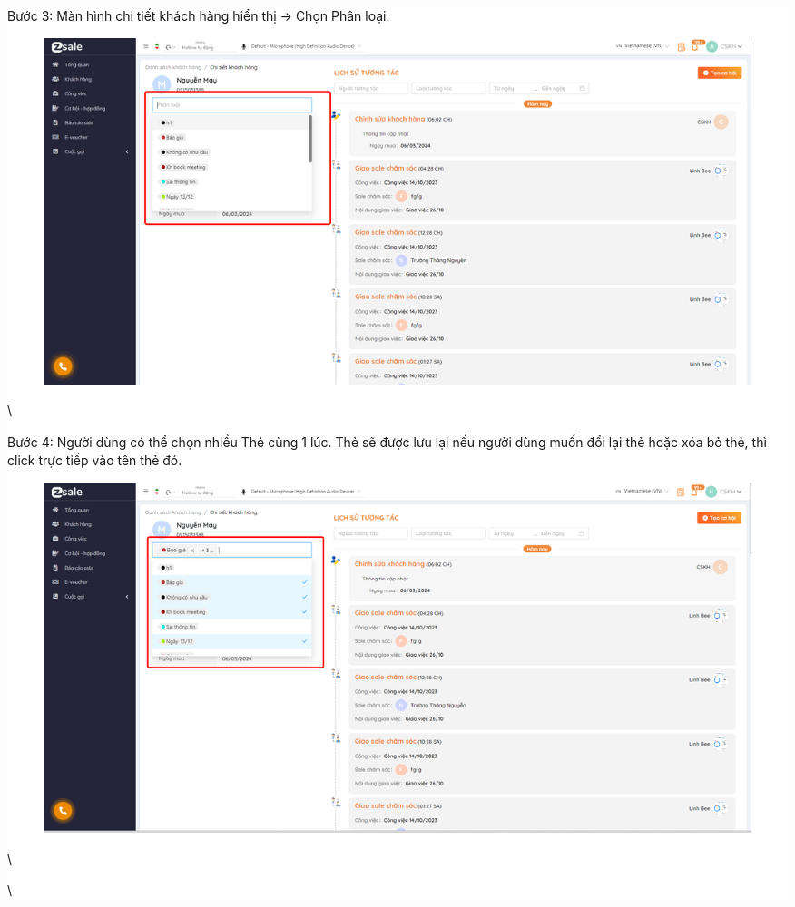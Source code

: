 
Bước 3: Màn hình chi tiết khách hàng hiển thị → Chọn Phân loại.

<figure><img src="../../../.gitbook/assets/image (917).png" alt=""><figcaption></figcaption></figure>

\


Bước 4: Người dùng có thể chọn nhiều Thẻ cùng 1 lúc. Thẻ sẽ được lưu lại nếu người dùng muốn đổi lại thẻ hoặc xóa bỏ thẻ, thì click trực tiếp vào tên thẻ đó.

<figure><img src="../../../.gitbook/assets/image (918).png" alt=""><figcaption></figcaption></figure>

\


\
